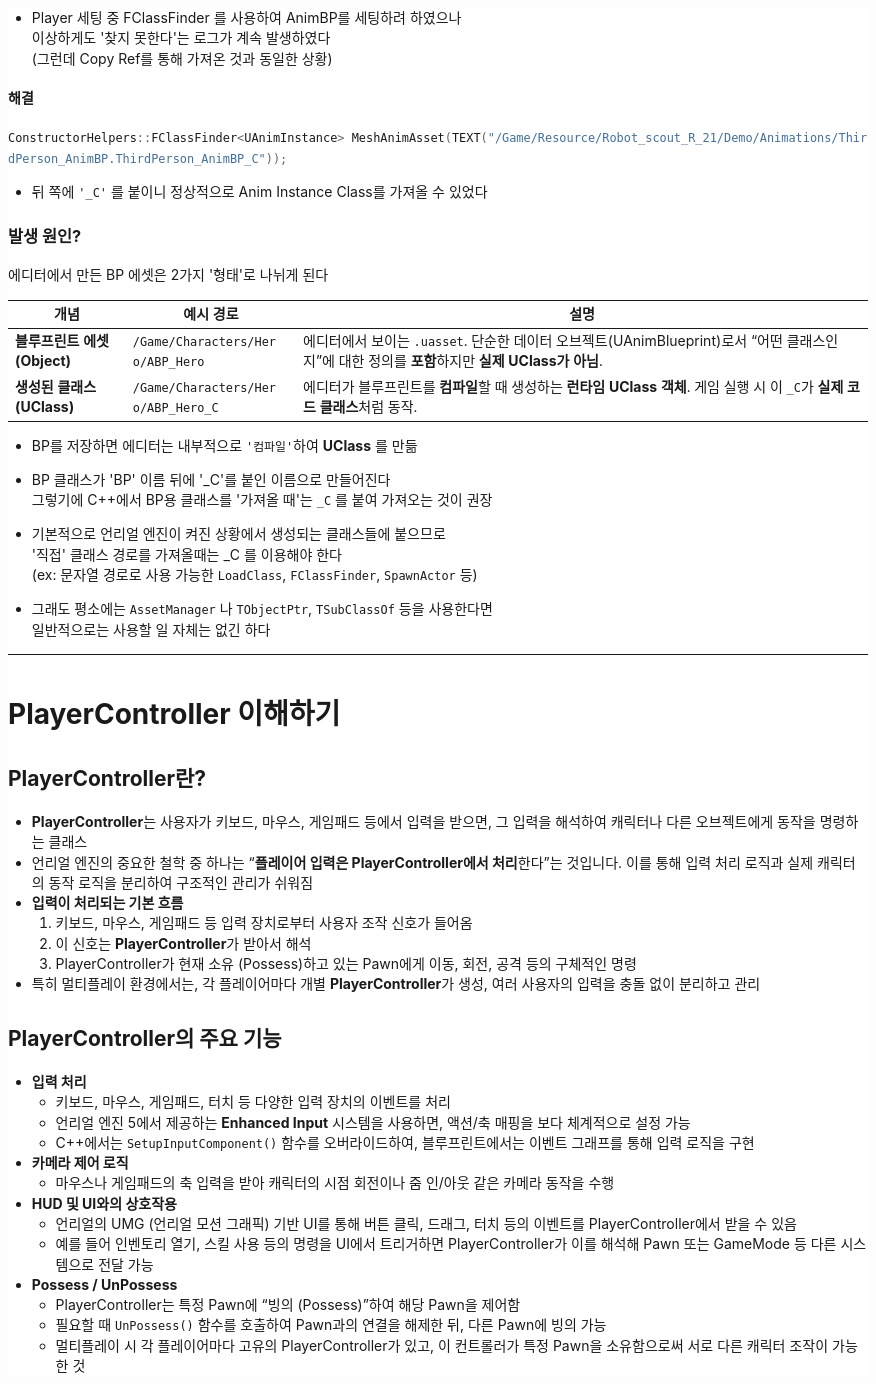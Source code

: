 - Player 세팅 중 FClassFinder 를 사용하여 AnimBP를 세팅하려 하였으나<br>
  이상하게도 '찾지 못한다'는 로그가 계속 발생하였다<br>
  (그런데 Copy Ref를 통해 가져온 것과 동일한 상황)<br>

#### 해결

```cpp
ConstructorHelpers::FClassFinder<UAnimInstance> MeshAnimAsset(TEXT("/Game/Resource/Robot_scout_R_21/Demo/Animations/ThirdPerson_AnimBP.ThirdPerson_AnimBP_C"));
```

- 뒤 쪽에 `'_C'` 를 붙이니 정상적으로 Anim Instance Class를 가져올 수 있었다<br>

### 발생 원인?

에디터에서 만든 BP 에셋은 2가지 '형태'로 나뉘게 된다<br>

| 개념                   | 예시 경로                              | 설명                                                                                                  |
| -------------------- | ---------------------------------- | --------------------------------------------------------------------------------------------------- |
| **블루프린트 에셋(Object)** | `/Game/Characters/Hero/ABP_Hero`   | 에디터에서 보이는 `.uasset`. 단순한 데이터 오브젝트(UAnimBlueprint)로서 “어떤 클래스인지”에 대한 정의를 **포함**하지만 **실제 UClass가 아님**. |
| **생성된 클래스(UClass)**  | `/Game/Characters/Hero/ABP_Hero_C` | 에디터가 블루프린트를 **컴파일**할 때 생성하는 **런타임 UClass 객체**. 게임 실행 시 이 `_C`가 **실제 코드 클래스**처럼 동작.                  |

- BP를 저장하면 에디터는 내부적으로 `'컴파일'`하여 **UClass** 를 만듦<br>
- BP 클래스가 'BP' 이름 뒤에 '_C'를 붙인 이름으로 만들어진다<br>
  그렇기에 C++에서 BP용 클래스를 '가져올 때'는 `_C` 를 붙여 가져오는 것이 권장<br>

- 기본적으로 언리얼 엔진이 켜진 상황에서 생성되는 클래스들에 붙으므로<br>
  '직접' 클래스 경로를 가져올때는 _C 를 이용해야 한다<br>
  (ex: 문자열 경로로 사용 가능한 `LoadClass`, `FClassFinder`, `SpawnActor` 등)<br>

- 그래도 평소에는 `AssetManager` 나 `TObjectPtr`, `TSubClassOf` 등을 사용한다면<br>
  일반적으로는 사용할 일 자체는 없긴 하다<br>

---

# **PlayerController 이해하기**

## **PlayerController란?**

- **PlayerController**는 사용자가 키보드, 마우스, 게임패드 등에서 입력을 받으면, 그 입력을 해석하여 캐릭터나 다른 오브젝트에게 동작을 명령하는 클래스<br>
- 언리얼 엔진의 중요한 철학 중 하나는 “**플레이어 입력은 PlayerController에서 처리**한다”는 것입니다. 이를 통해 입력 처리 로직과 실제 캐릭터의 동작 로직을 분리하여 구조적인 관리가 쉬워짐<br>
- **입력이 처리되는 기본 흐름**
    1. 키보드, 마우스, 게임패드 등 입력 장치로부터 사용자 조작 신호가 들어옴<br>
    2. 이 신호는 **PlayerController**가 받아서 해석<br>
    3. PlayerController가 현재 소유 (Possess)하고 있는 Pawn에게 이동, 회전, 공격 등의 구체적인 명령<br>
- 특히 멀티플레이 환경에서는, 각 플레이어마다 개별 **PlayerController**가 생성, 여러 사용자의 입력을 충돌 없이 분리하고 관리<br>

## PlayerController의 주요 기능

- **입력 처리**<br>
    - 키보드, 마우스, 게임패드, 터치 등 다양한 입력 장치의 이벤트를 처리<br>
    - 언리얼 엔진 5에서 제공하는 **Enhanced Input** 시스템을 사용하면, 액션/축 매핑을 보다 체계적으로 설정 가능<br>
    - C++에서는 `SetupInputComponent()` 함수를 오버라이드하여, 블루프린트에서는 이벤트 그래프를 통해 입력 로직을 구현<br>
- **카메라 제어 로직**
    - 마우스나 게임패드의 축 입력을 받아 캐릭터의 시점 회전이나 줌 인/아웃 같은 카메라 동작을 수행<br>
- **HUD 및 UI와의 상호작용**
    - 언리얼의 UMG (언리얼 모션 그래픽) 기반 UI를 통해 버튼 클릭, 드래그, 터치 등의 이벤트를 PlayerController에서 받을 수 있음<br>
    - 예를 들어 인벤토리 열기, 스킬 사용 등의 명령을 UI에서 트리거하면 PlayerController가 이를 해석해 Pawn 또는 GameMode 등 다른 시스템으로 전달 가능<br>
- **Possess / UnPossess**
    - PlayerController는 특정 Pawn에 “빙의 (Possess)”하여 해당 Pawn을 제어함<br>
    - 필요할 때 `UnPossess()` 함수를 호출하여 Pawn과의 연결을 해제한 뒤, 다른 Pawn에 빙의 가능<br>
    - 멀티플레이 시 각 플레이어마다 고유의 PlayerController가 있고, 이 컨트롤러가 특정 Pawn을 소유함으로써 서로 다른 캐릭터 조작이 가능한 것<br>

